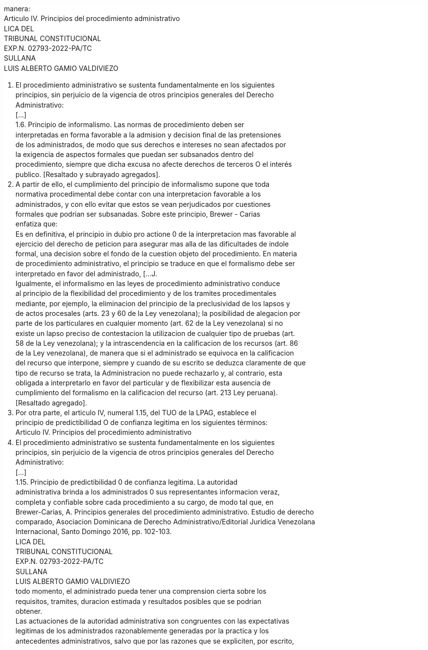 manera:  
Articulo IV. Principios del procedimiento administrativo  
LICA DEL  
TRIBUNAL CONSTITUCIONAL  
EXP.N. 02793-2022-PA/TC  
SULLANA  
LUIS ALBERTO GAMIO VALDIVIEZO  
1. El procedimiento administrativo se sustenta fundamentalmente en los siguientes  
principios, sin perjuicio de la vigencia de otros principios generales del Derecho  
Administrativo:  
[...]  
1.6. Principio de informalismo. Las normas de procedimiento deben ser  
interpretadas en forma favorable a la admision y decision final de las pretensiones  
de los administrados, de modo que sus derechos e intereses no sean afectados por  
la exigencia de aspectos formales que puedan ser subsanados dentro del  
procedimiento, siempre que dicha excusa no afecte derechos de terceros O el interés  
publico. [Resaltado y subrayado agregados].  
46. A partir de ello, el cumplimiento del principio de informalismo supone que toda  
normativa procedimental debe contar con una interpretacion favorable a los  
administrados, y con ello evitar que estos se vean perjudicados por cuestiones  
formales que podrian ser subsanadas. Sobre este principio, Brewer - Carias  
enfatiza que:  
Es en definitiva, el principio in dubio pro actione 0 de la interpretacion mas favorable al  
ejercicio del derecho de peticion para asegurar mas alla de las dificultades de indole  
formal, una decision sobre el fondo de la cuestion objeto del procedimiento. En materia  
de procedimiento administrativo, el principio se traduce en que el formalismo debe ser  
interpretado en favor del administrado, [...J.  
Igualmente, el informalismo en las leyes de procedimiento administrativo conduce  
al principio de la flexibilidad del procedimiento y de los tramites procedimentales  
mediante, por ejemplo, la eliminacion del principio de la preclusividad de los lapsos y  
de actos procesales (arts. 23 y 60 de la Ley venezolana); la posibilidad de alegacion por  
parte de los particulares en cualquier momento (art. 62 de la Ley venezolana) si no  
existe un lapso preciso de contestacion la utilizacion de cualquier tipo de pruebas (art.  
58 de la Ley venezolana); y la intrascendencia en la calificacion de los recursos (art. 86  
de la Ley venezolana), de manera que si el administrado se equivoca en la calificacion  
del recurso que interpone, siempre y cuando de su escrito se deduzca claramente de que  
tipo de recurso se trata, la Administracion no puede rechazarlo y, al contrario, esta  
obligada a interpretarlo en favor del particular y de flexibilizar esta ausencia de  
cumplimiento del formalismo en la calificacion del recurso (art. 213 Ley peruana).  
[Resaltado agregado].  
47. Por otra parte, el articulo IV, numeral 1.15, del TUO de la LPAG, establece el  
principio de predictibilidad O de confianza legitima en los siguientes términos:  
Articulo IV. Principios del procedimiento administrativo  
1. El procedimiento administrativo se sustenta fundamentalmente en los siguientes  
principios, sin perjuicio de la vigencia de otros principios generales del Derecho  
Administrativo:  
[...]  
1.15. Principio de predictibilidad 0 de confianza legitima. La autoridad  
administrativa brinda a los administrados 0 sus representantes informacion veraz,  
completa y confiable sobre cada procedimiento a su cargo, de modo tal que, en  
Brewer-Carias, A. Principios generales del procedimiento administrativo. Estudio de derecho  
comparado, Asociacion Dominicana de Derecho Administrativo/Editorial Juridica Venezolana  
Internacional, Santo Domingo 2016, pp. 102-103.  
LICA DEL  
TRIBUNAL CONSTITUCIONAL  
EXP.N. 02793-2022-PA/TC  
SULLANA  
LUIS ALBERTO GAMIO VALDIVIEZO  
todo momento, el administrado pueda tener una comprension cierta sobre los  
requisitos, tramites, duracion estimada y resultados posibles que se podrian  
obtener.  
Las actuaciones de la autoridad administrativa son congruentes con las expectativas  
legitimas de los administrados razonablemente generadas por la practica y los  
antecedentes administrativos, salvo que por las razones que se expliciten, por escrito,  